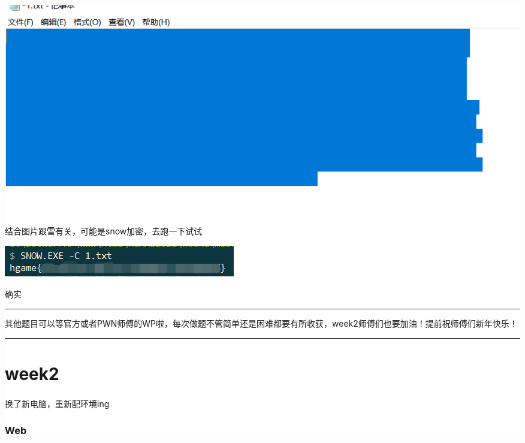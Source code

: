 ![image-20210206170505833](HGAME2021/image-20210206170505833.png)

结合图片跟雪有关，可能是snow加密，去跑一下试试

![image-20210206170631851](HGAME2021/image-20210206170631851.png)

确实



---

其他题目可以等官方或者PWN师傅的WP啦，每次做题不管简单还是困难都要有所收获，week2师傅们也要加油！提前祝师傅们新年快乐！

---

# week2

换了新电脑，重新配环境ing

### Web

